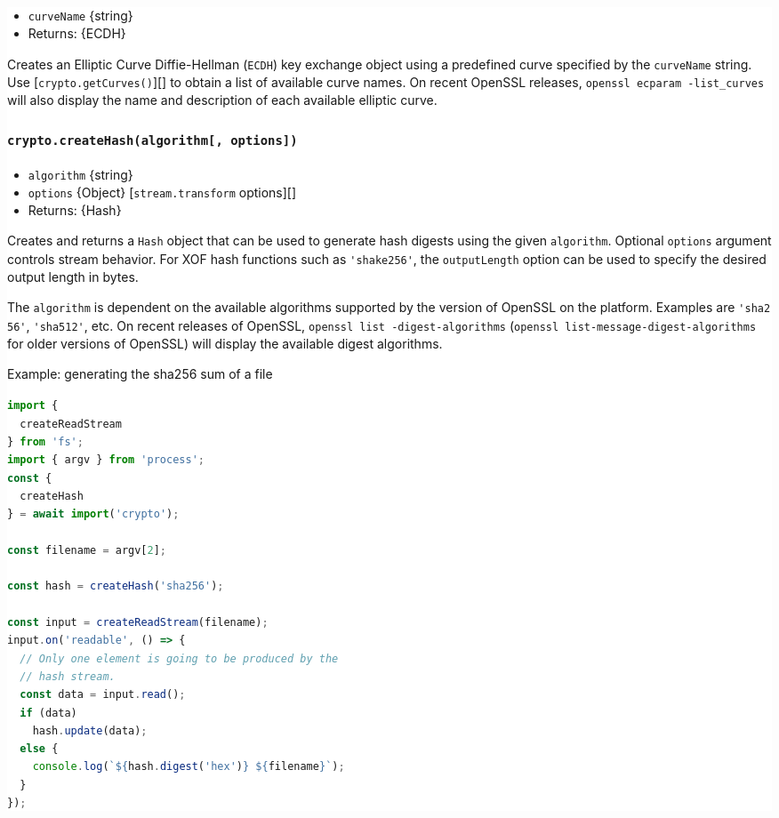 
* `curveName` {string}
* Returns: {ECDH}

Creates an Elliptic Curve Diffie-Hellman (`ECDH`) key exchange object using a
predefined curve specified by the `curveName` string. Use
[`crypto.getCurves()`][] to obtain a list of available curve names. On recent
OpenSSL releases, `openssl ecparam -list_curves` will also display the name
and description of each available elliptic curve.

### `crypto.createHash(algorithm[, options])`



* `algorithm` {string}
* `options` {Object} [`stream.transform` options][]
* Returns: {Hash}

Creates and returns a `Hash` object that can be used to generate hash digests
using the given `algorithm`. Optional `options` argument controls stream
behavior. For XOF hash functions such as `'shake256'`, the `outputLength` option
can be used to specify the desired output length in bytes.

The `algorithm` is dependent on the available algorithms supported by the
version of OpenSSL on the platform. Examples are `'sha256'`, `'sha512'`, etc.
On recent releases of OpenSSL, `openssl list -digest-algorithms`
(`openssl list-message-digest-algorithms` for older versions of OpenSSL) will
display the available digest algorithms.

Example: generating the sha256 sum of a file

```mjs
import {
  createReadStream
} from 'fs';
import { argv } from 'process';
const {
  createHash
} = await import('crypto');

const filename = argv[2];

const hash = createHash('sha256');

const input = createReadStream(filename);
input.on('readable', () => {
  // Only one element is going to be produced by the
  // hash stream.
  const data = input.read();
  if (data)
    hash.update(data);
  else {
    console.log(`${hash.digest('hex')} ${filename}`);
  }
});
```
